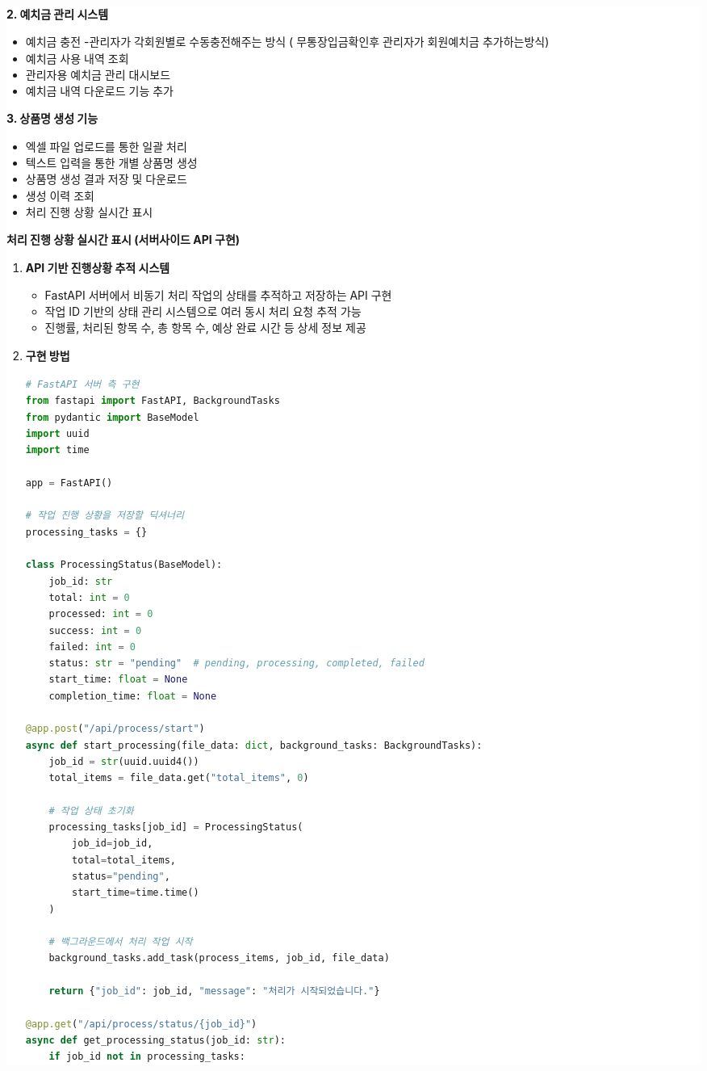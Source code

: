 **2\. 예치금 관리 시스템**

- 예치금 충전 -관리자가 각회원별로 수동충전해주는 방식 ( 무통장입금확인후 관리자가 회원예치금 추가하는방식)
- 예치금 사용 내역 조회
- 관리자용 예치금 관리 대시보드
- 예치금 내역 다운로드 기능 추가

**3\. 상품명 생성 기능**

- 엑셀 파일 업로드를 통한 일괄 처리
- 텍스트 입력을 통한 개별 상품명 생성
- 상품명 생성 결과 저장 및 다운로드
- 생성 이력 조회
- 처리 진행 상황 실시간 표시

**처리 진행 상황 실시간 표시 (서버사이드 API 구현)**

1. **API 기반 진행상황 추적 시스템**
   - FastAPI 서버에서 비동기 처리 작업의 상태를 추적하고 저장하는 API 구현
   - 작업 ID 기반의 상태 관리 시스템으로 여러 동시 처리 요청 추적 가능
   - 진행률, 처리된 항목 수, 총 항목 수, 예상 완료 시간 등 상세 정보 제공

2. **구현 방법**
   ```python
   # FastAPI 서버 측 구현
   from fastapi import FastAPI, BackgroundTasks
   from pydantic import BaseModel
   import uuid
   import time
   
   app = FastAPI()
   
   # 작업 진행 상황을 저장할 딕셔너리
   processing_tasks = {}
   
   class ProcessingStatus(BaseModel):
       job_id: str
       total: int = 0
       processed: int = 0
       success: int = 0
       failed: int = 0
       status: str = "pending"  # pending, processing, completed, failed
       start_time: float = None
       completion_time: float = None
   
   @app.post("/api/process/start")
   async def start_processing(file_data: dict, background_tasks: BackgroundTasks):
       job_id = str(uuid.uuid4())
       total_items = file_data.get("total_items", 0)
       
       # 작업 상태 초기화
       processing_tasks[job_id] = ProcessingStatus(
           job_id=job_id,
           total=total_items,
           status="pending",
           start_time=time.time()
       )
       
       # 백그라운드에서 처리 작업 시작
       background_tasks.add_task(process_items, job_id, file_data)
       
       return {"job_id": job_id, "message": "처리가 시작되었습니다."}
   
   @app.get("/api/process/status/{job_id}")
   async def get_processing_status(job_id: str):
       if job_id not in processing_tasks:
   ```